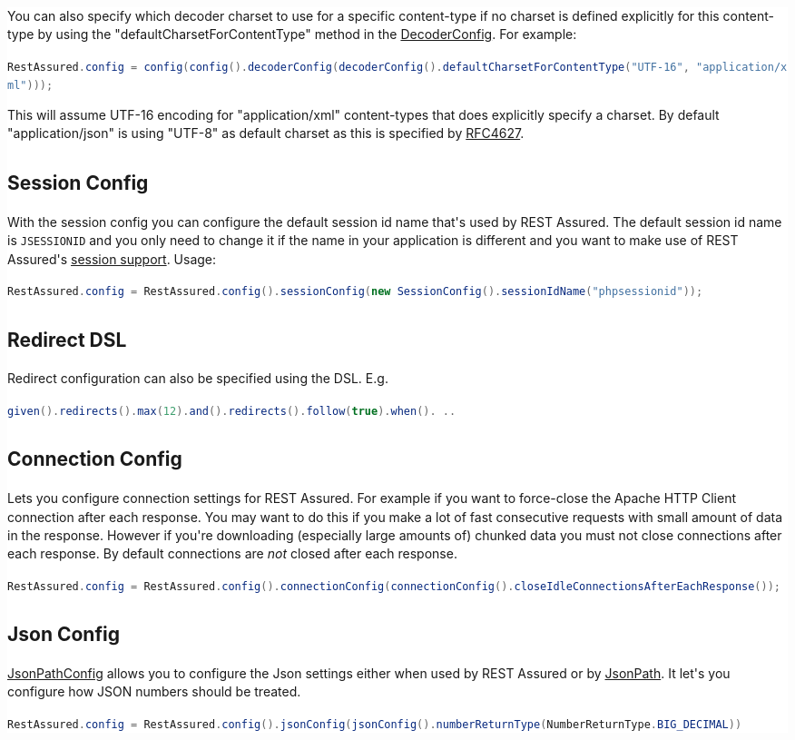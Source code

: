 You can also specify which decoder charset to use for a specific content-type if no charset is defined explicitly for this content-type by using the "defaultCharsetForContentType" method in the [DecoderConfig](http://static.javadoc.io/io.rest-assured/rest-assured/4.0.0/io/restassured/config/DecoderConfig.html). For example:
  
```java
RestAssured.config = config(config().decoderConfig(decoderConfig().defaultCharsetForContentType("UTF-16", "application/xml")));
 ```
This will assume UTF-16 encoding for "application/xml" content-types that does explicitly specify a charset. By default "application/json" is using "UTF-8" as default charset as this is specified by [RFC4627](https://www.ietf.org/rfc/rfc4627.txt).

## Session Config ##
With the session config you can configure the default session id name that's used by REST Assured. The default session id name is `JSESSIONID` and you only need to change it if the name in your application is different and you want to make use of REST Assured's [session support](#Session_support). Usage:

```java
RestAssured.config = RestAssured.config().sessionConfig(new SessionConfig().sessionIdName("phpsessionid"));
```

## Redirect DSL ##
Redirect configuration can also be specified using the DSL. E.g.
```java
given().redirects().max(12).and().redirects().follow(true).when(). .. 
```

## Connection Config ##
Lets you configure connection settings for REST Assured. For example if you want to force-close the Apache HTTP Client connection after each response. You may want to do this if you make a lot of fast consecutive requests with small amount of data in the response. However if you're downloading (especially large amounts of) chunked data you must not close connections after each response. By default connections are _not_ closed after each response.

```java
RestAssured.config = RestAssured.config().connectionConfig(connectionConfig().closeIdleConnectionsAfterEachResponse());
```

## Json Config ##
[JsonPathConfig](http://static.javadoc.io/io.rest-assured/rest-assured/4.0.0/io/restassured/path/json/config/JsonPathConfig.html) allows you to configure the Json settings either when used by REST Assured or by [JsonPath](http://static.javadoc.io/io.rest-assured/rest-assured/4.0.0/io/restassured/path/json/JsonPath.html). It let's you configure how JSON numbers should be treated.
```java
RestAssured.config = RestAssured.config().jsonConfig(jsonConfig().numberReturnType(NumberReturnType.BIG_DECIMAL))
```
